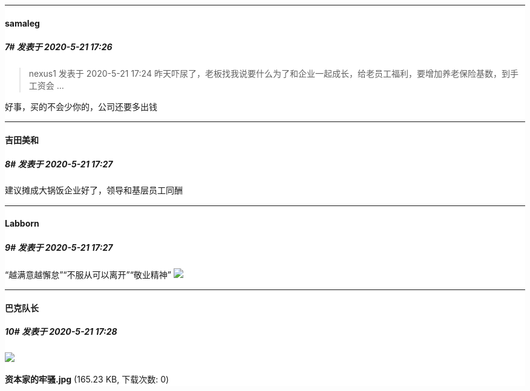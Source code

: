 




*****

####  samaleg  
##### 7#       发表于 2020-5-21 17:26



<blockquote>nexus1 发表于 2020-5-21 17:24
昨天吓尿了，老板找我说要什么为了和企业一起成长，给老员工福利，要增加养老保险基数，到手工资会 ...</blockquote>
好事，买的不会少你的，公司还要多出钱







*****

####  吉田美和  
##### 8#       发表于 2020-5-21 17:27




建议摊成大锅饭企业好了，领导和基层员工同酬







*****

####  Labborn  
##### 9#       发表于 2020-5-21 17:27




“越满意越懈怠”“不服从可以离开”“敬业精神”
<img src="https://static.saraba1st.com/image/smiley/face2017/064.png" referrerpolicy="no-referrer">







*****

####  巴克队长  
##### 10#       发表于 2020-5-21 17:28




<img src="https://img.saraba1st.com/forum/202005/21/172830vhyow55wtkhf5455.jpg" referrerpolicy="no-referrer">


<strong>资本家的牢骚.jpg</strong> (165.23 KB, 下载次数: 0)
